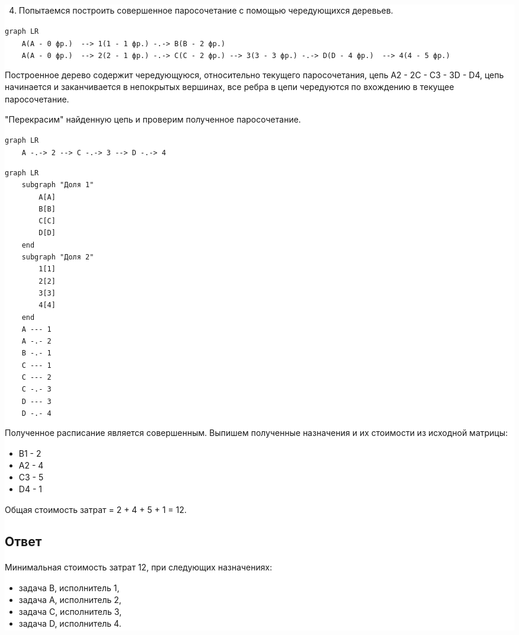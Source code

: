 4. Попытаемся построить совершенное паросочетание с помощью чередующихся деревьев.

```mermaid
graph LR
    A(A - 0 фр.)  --> 1(1 - 1 фр.) -.-> B(B - 2 фр.)
    A(A - 0 фр.)  --> 2(2 - 1 фр.) -.-> C(C - 2 фр.) --> 3(3 - 3 фр.) -.-> D(D - 4 фр.)  --> 4(4 - 5 фр.)
```

Построенное дерево содержит чередующуюся, относительно текущего паросочетания, цепь A2 - 2C - C3 - 3D - D4, цепь начинается и заканчивается в непокрытых вершинах, все ребра в цепи чередуются по вхождению в текущее паросочетание.

"Перекрасим" найденную цепь и проверим полученное паросочетание.

```mermaid
graph LR
    A -.-> 2 --> C -.-> 3 --> D -.-> 4
```

```mermaid
graph LR
    subgraph "Доля 1"
        A[A]
        B[B]
        C[C]
        D[D]
    end
    subgraph "Доля 2"
        1[1]
        2[2]
        3[3]
        4[4]
    end
    A --- 1
    A -.- 2
    B -.- 1
    C --- 1
    C --- 2
    C -.- 3
    D --- 3
    D -.- 4
```

Полученное расписание является совершенным. Выпишем полученные назначения и их стоимости из исходной матрицы:
- B1 - 2
- A2 - 4
- C3 - 5
- D4 - 1

Общая стоимость затрат = 2 + 4 + 5 + 1 = 12.

## Ответ
Минимальная стоимость затрат 12, при следующих назначениях:
- задача B, исполнитель 1,
- задача A, исполнитель 2,
- задача C, исполнитель 3,
- задача D, исполнитель 4.